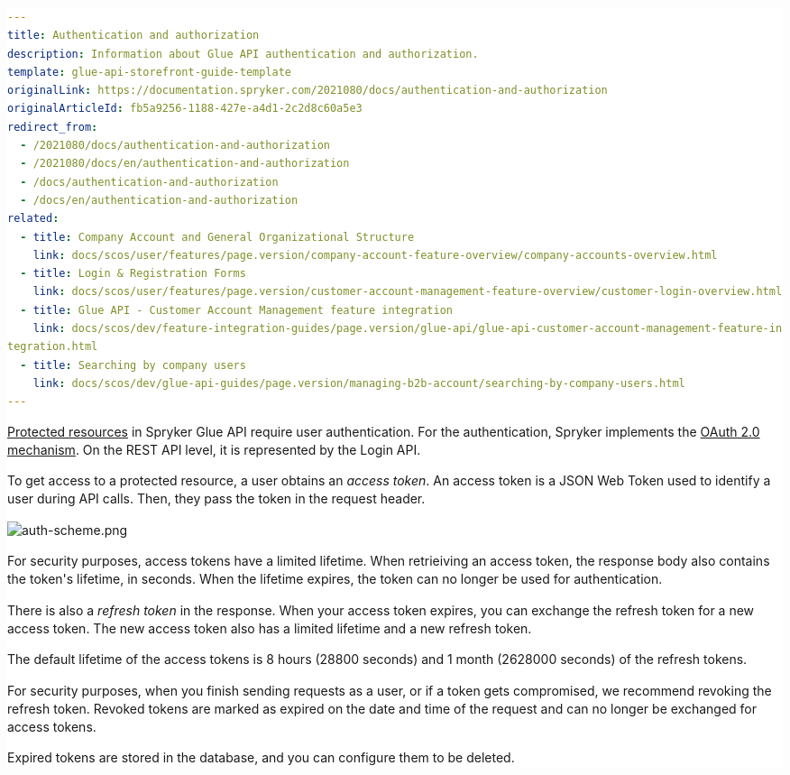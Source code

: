 ```yaml
---
title: Authentication and authorization
description: Information about Glue API authentication and authorization.
template: glue-api-storefront-guide-template
originalLink: https://documentation.spryker.com/2021080/docs/authentication-and-authorization
originalArticleId: fb5a9256-1188-427e-a4d1-2c2d8c60a5e3
redirect_from:
  - /2021080/docs/authentication-and-authorization
  - /2021080/docs/en/authentication-and-authorization
  - /docs/authentication-and-authorization
  - /docs/en/authentication-and-authorization
related:
  - title: Company Account and General Organizational Structure
    link: docs/scos/user/features/page.version/company-account-feature-overview/company-accounts-overview.html
  - title: Login & Registration Forms
    link: docs/scos/user/features/page.version/customer-account-management-feature-overview/customer-login-overview.html
  - title: Glue API - Customer Account Management feature integration
    link: docs/scos/dev/feature-integration-guides/page.version/glue-api/glue-api-customer-account-management-feature-integration.html
  - title: Searching by company users
    link: docs/scos/dev/glue-api-guides/page.version/managing-b2b-account/searching-by-company-users.html
---
```


[Protected resources](#protected-resources) in Spryker Glue API require user authentication. For the authentication, Spryker implements the [OAuth 2.0 mechanism](https://tools.ietf.org/html/rfc6749). On the REST API level, it is represented by the Login API.

To get access to a protected resource, a user obtains an *access token*. An access token is a JSON Web Token used to identify a user during API calls. Then, they pass the token in the request header.

![auth-scheme.png](https://spryker.s3.eu-central-1.amazonaws.com/docs/Glue+API/Glue+API+Storefront+Guides/Authentication+and+Authorization/auth-scheme+%281%29.png)

For security purposes, access tokens have a limited lifetime. When retrieiving an access token, the response body also contains the token's lifetime, in seconds. When the lifetime expires, the token can no longer be used for authentication.

There is also a *refresh token* in the response. When your access token expires, you can exchange the refresh token for a new access token.  The new access token also has a limited lifetime and a new refresh token.

The default lifetime of the access tokens is 8 hours (28800 seconds) and 1 month (2628000 seconds) of the refresh tokens.

For security purposes, when you finish sending requests as a user, or if a token gets compromised, we recommend revoking the refresh token. Revoked tokens are marked as expired on the date and time of the request and can no longer be exchanged for access tokens.

Expired tokens are stored in the database, and you can configure them to be deleted.

